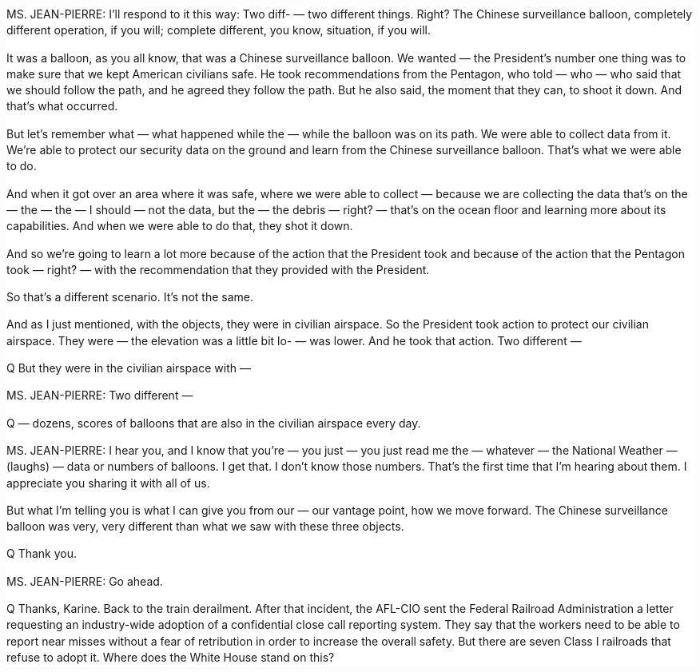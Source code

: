 MS. JEAN-PIERRE: I’ll respond to it this way: Two diff- — two different
things. Right? The Chinese surveillance balloon, completely different
operation, if you will; complete different, you know, situation, if you
will.

It was a balloon, as you all know, that was a Chinese surveillance
balloon. We wanted — the President’s number one thing was to make sure
that we kept American civilians safe. He took recommendations from the
Pentagon, who told — who — who said that we should follow the path, and
he agreed they follow the path. But he also said, the moment that they
can, to shoot it down. And that’s what occurred.

But let’s remember what — what happened while the — while the balloon
was on its path. We were able to collect data from it. We’re able to
protect our security data on the ground and learn from the Chinese
surveillance balloon. That’s what we were able to do.

And when it got over an area where it was safe, where we were able to
collect — because we are collecting the data that’s on the — the — the —
I should — not the data, but the — the debris — right? — that’s on the
ocean floor and learning more about its capabilities. And when we were
able to do that, they shot it down.

And so we’re going to learn a lot more because of the action that the
President took and because of the action that the Pentagon took — right?
— with the recommendation that they provided with the President.

So that’s a different scenario. It’s not the same.

And as I just mentioned, with the objects, they were in civilian
airspace. So the President took action to protect our civilian airspace.
They were — the elevation was a little bit lo- — was lower. And he took
that action. Two different —

Q But they were in the civilian airspace with —

MS. JEAN-PIERRE: Two different —

Q — dozens, scores of balloons that are also in the civilian airspace
every day.

MS. JEAN-PIERRE: I hear you, and I know that you’re — you just — you
just read me the — whatever — the National Weather — (laughs) — data or
numbers of balloons. I get that. I don’t know those numbers. That’s the
first time that I’m hearing about them. I appreciate you sharing it with
all of us.

But what I’m telling you is what I can give you from our — our vantage
point, how we move forward. The Chinese surveillance balloon was very,
very different than what we saw with these three objects.

Q Thank you.

MS. JEAN-PIERRE: Go ahead.

Q Thanks, Karine. Back to the train derailment. After that incident, the
AFL-CIO sent the Federal Railroad Administration a letter requesting an
industry-wide adoption of a confidential close call reporting system.
They say that the workers need to be able to report near misses without
a fear of retribution in order to increase the overall safety. But there
are seven Class I railroads that refuse to adopt it. Where does the
White House stand on this?
